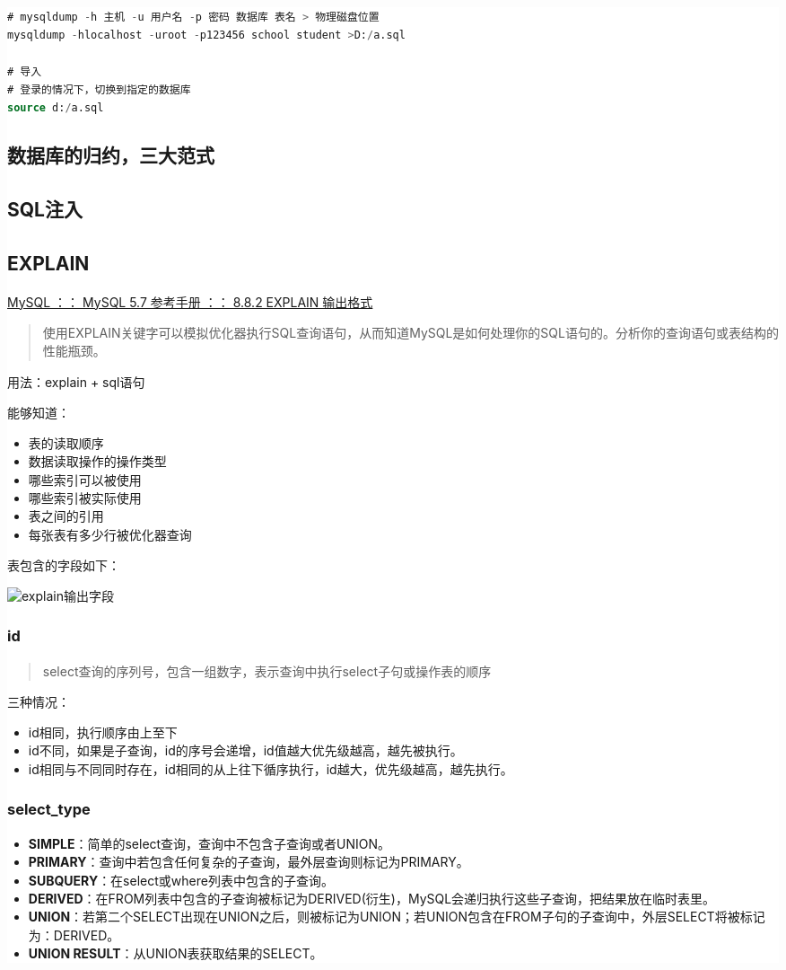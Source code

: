 ```sql
# mysqldump -h 主机 -u 用户名 -p 密码 数据库 表名 > 物理磁盘位置
mysqldump -hlocalhost -uroot -p123456 school student >D:/a.sql

# 导入
# 登录的情况下，切换到指定的数据库
source d:/a.sql

```



## 数据库的归约，三大范式



## SQL注入



## EXPLAIN

[MySQL ：： MySQL 5.7 参考手册 ：： 8.8.2 EXPLAIN 输出格式](https://dev.mysql.com/doc/refman/5.7/en/explain-output.html)

> 使用EXPLAIN关键字可以模拟优化器执行SQL查询语句，从而知道MySQL是如何处理你的SQL语句的。分析你的查询语句或表结构的性能瓶颈。

用法：explain + sql语句

能够知道：

+ 表的读取顺序
+ 数据读取操作的操作类型
+ 哪些索引可以被使用
+ 哪些索引被实际使用
+ 表之间的引用
+ 每张表有多少行被优化器查询

表包含的字段如下：

![explain输出字段](image-20210715114955960.png)

### id

> select查询的序列号，包含一组数字，表示查询中执行select子句或操作表的顺序

三种情况：

+ id相同，执行顺序由上至下
+ id不同，如果是子查询，id的序号会递增，id值越大优先级越高，越先被执行。
+ id相同与不同同时存在，id相同的从上往下循序执行，id越大，优先级越高，越先执行。

### select_type

+ **SIMPLE**：简单的select查询，查询中不包含子查询或者UNION。
+ **PRIMARY**：查询中若包含任何复杂的子查询，最外层查询则标记为PRIMARY。
+ **SUBQUERY**：在select或where列表中包含的子查询。
+ **DERIVED**：在FROM列表中包含的子查询被标记为DERIVED(衍生)，MySQL会递归执行这些子查询，把结果放在临时表里。
+ **UNION**：若第二个SELECT出现在UNION之后，则被标记为UNION；若UNION包含在FROM子句的子查询中，外层SELECT将被标记为：DERIVED。
+ **UNION RESULT**：从UNION表获取结果的SELECT。
